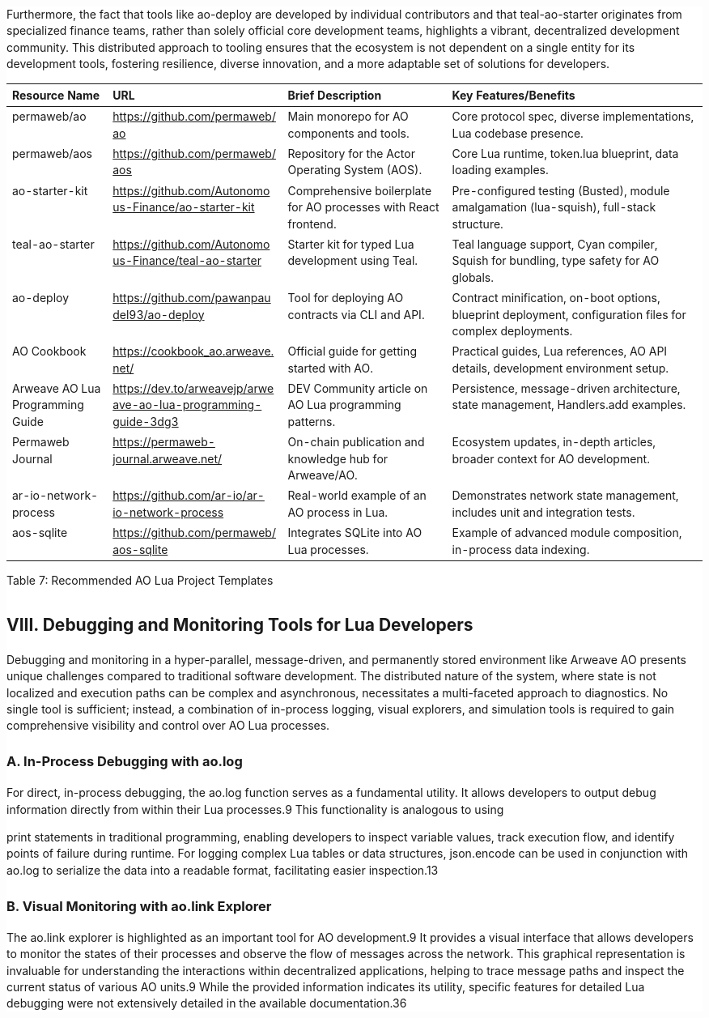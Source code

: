Furthermore, the fact that tools like ao-deploy are developed by individual contributors and that teal-ao-starter originates from specialized finance teams, rather than solely official core development teams, highlights a vibrant, decentralized development community. This distributed approach to tooling ensures that the ecosystem is not dependent on a single entity for its development tools, fostering resilience, diverse innovation, and a more adaptable set of solutions for developers.

| Resource Name                    | URL                                                            | Brief Description                                               | Key Features/Benefits                                                                                      |
| :------------------------------- | :------------------------------------------------------------- | :-------------------------------------------------------------- | :--------------------------------------------------------------------------------------------------------- |
| permaweb/ao                      | https://github.com/permaweb/ao                                 | Main monorepo for AO components and tools.                      | Core protocol spec, diverse implementations, Lua codebase presence.                                        |
| permaweb/aos                     | https://github.com/permaweb/aos                                | Repository for the Actor Operating System (AOS).                | Core Lua runtime, token.lua blueprint, data loading examples.                                              |
| ao-starter-kit                   | https://github.com/Autonomous-Finance/ao-starter-kit           | Comprehensive boilerplate for AO processes with React frontend. | Pre-configured testing (Busted), module amalgamation (lua-squish), full-stack structure.                   |
| teal-ao-starter                  | https://github.com/Autonomous-Finance/teal-ao-starter          | Starter kit for typed Lua development using Teal.               | Teal language support, Cyan compiler, Squish for bundling, type safety for AO globals.                     |
| ao-deploy                        | https://github.com/pawanpaudel93/ao-deploy                     | Tool for deploying AO contracts via CLI and API.                | Contract minification, on-boot options, blueprint deployment, configuration files for complex deployments. |
| AO Cookbook                      | https://cookbook_ao.arweave.net/                               | Official guide for getting started with AO.                     | Practical guides, Lua references, AO API details, development environment setup.                           |
| Arweave AO Lua Programming Guide | https://dev.to/arweavejp/arweave-ao-lua-programming-guide-3dg3 | DEV Community article on AO Lua programming patterns.           | Persistence, message-driven architecture, state management, Handlers.add examples.                         |
| Permaweb Journal                 | https://permaweb-journal.arweave.net/                          | On-chain publication and knowledge hub for Arweave/AO.          | Ecosystem updates, in-depth articles, broader context for AO development.                                  |
| ar-io-network-process            | https://github.com/ar-io/ar-io-network-process                 | Real-world example of an AO process in Lua.                     | Demonstrates network state management, includes unit and integration tests.                                |
| aos-sqlite                       | https://github.com/permaweb/aos-sqlite                         | Integrates SQLite into AO Lua processes.                        | Example of advanced module composition, in-process data indexing.                                          |

Table 7: Recommended AO Lua Project Templates

## **VIII. Debugging and Monitoring Tools for Lua Developers**

Debugging and monitoring in a hyper-parallel, message-driven, and permanently stored environment like Arweave AO presents unique challenges compared to traditional software development. The distributed nature of the system, where state is not localized and execution paths can be complex and asynchronous, necessitates a multi-faceted approach to diagnostics. No single tool is sufficient; instead, a combination of in-process logging, visual explorers, and simulation tools is required to gain comprehensive visibility and control over AO Lua processes.

### **A. In-Process Debugging with ao.log**

For direct, in-process debugging, the ao.log function serves as a fundamental utility. It allows developers to output debug information directly from within their Lua processes.9 This functionality is analogous to using

print statements in traditional programming, enabling developers to inspect variable values, track execution flow, and identify points of failure during runtime. For logging complex Lua tables or data structures, json.encode can be used in conjunction with ao.log to serialize the data into a readable format, facilitating easier inspection.13

### **B. Visual Monitoring with ao.link Explorer**

The ao.link explorer is highlighted as an important tool for AO development.9 It provides a visual interface that allows developers to monitor the states of their processes and observe the flow of messages across the network. This graphical representation is invaluable for understanding the interactions within decentralized applications, helping to trace message paths and inspect the current status of various AO units.9 While the provided information indicates its utility, specific features for detailed Lua debugging were not extensively detailed in the available documentation.36
